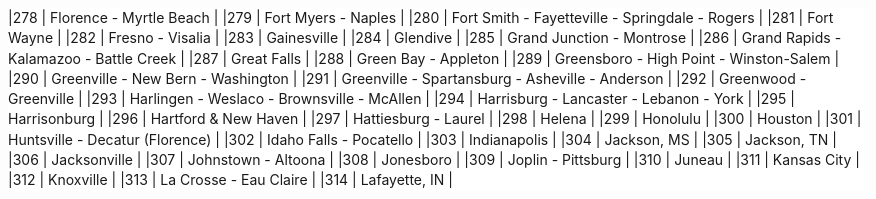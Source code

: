 |278 | Florence - Myrtle Beach              |
|279 | Fort Myers - Naples              |
|280 | Fort Smith - Fayetteville - Springdale - Rogers              |
|281 | Fort Wayne              |
|282 | Fresno - Visalia              |
|283 | Gainesville              |
|284 | Glendive              |
|285 | Grand Junction - Montrose              |
|286 | Grand Rapids - Kalamazoo - Battle Creek              |
|287 | Great Falls              |
|288 | Green Bay - Appleton              |
|289 | Greensboro - High Point - Winston-Salem              |
|290 | Greenville - New Bern - Washington              |
|291 | Greenville - Spartansburg - Asheville - Anderson              |
|292 | Greenwood - Greenville              |
|293 | Harlingen - Weslaco - Brownsville - McAllen              |
|294 | Harrisburg - Lancaster - Lebanon - York              |
|295 | Harrisonburg              |
|296 | Hartford & New Haven              |
|297 | Hattiesburg - Laurel              |
|298 | Helena              |
|299 | Honolulu              |
|300 | Houston              |
|301 | Huntsville - Decatur (Florence)              |
|302 | Idaho Falls - Pocatello              |
|303 | Indianapolis              |
|304 | Jackson, MS              |
|305 | Jackson, TN              |
|306 | Jacksonville              |
|307 | Johnstown - Altoona              |
|308 | Jonesboro              |
|309 | Joplin - Pittsburg              |
|310 | Juneau              |
|311 | Kansas City              |
|312 | Knoxville              |
|313 | La Crosse - Eau Claire              |
|314 | Lafayette, IN              |